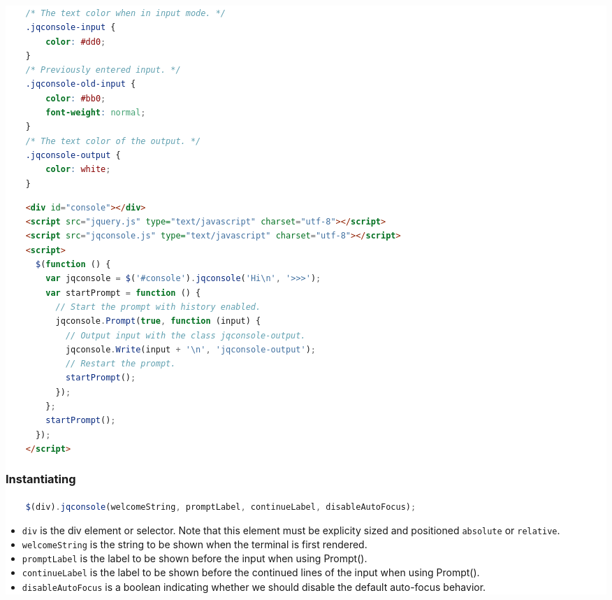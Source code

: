 ```css
    /* The text color when in input mode. */
    .jqconsole-input {
        color: #dd0;
    }
    /* Previously entered input. */
    .jqconsole-old-input {
        color: #bb0;
        font-weight: normal;
    }
    /* The text color of the output. */
    .jqconsole-output {
        color: white;
    }
```

```html
    <div id="console"></div>
    <script src="jquery.js" type="text/javascript" charset="utf-8"></script>
    <script src="jqconsole.js" type="text/javascript" charset="utf-8"></script>
    <script>
      $(function () {
        var jqconsole = $('#console').jqconsole('Hi\n', '>>>');
        var startPrompt = function () {
          // Start the prompt with history enabled.
          jqconsole.Prompt(true, function (input) {
            // Output input with the class jqconsole-output.
            jqconsole.Write(input + '\n', 'jqconsole-output');
            // Restart the prompt.
            startPrompt();
          });
        };
        startPrompt();
      });
    </script>
```
<iframe src="demo/echo.html" style="width:400px;height:500px">
</iframe>

### Instantiating

```javascript
    $(div).jqconsole(welcomeString, promptLabel, continueLabel, disableAutoFocus);
```

* `div` is the div element or selector. Note that this element must be
  explicity sized and positioned `absolute` or `relative`.
* `welcomeString` is the string to be shown when the terminal is first rendered.
* `promptLabel` is the label to be shown before the input when using Prompt().
* `continueLabel` is the label to be shown before the continued lines of the
  input when using Prompt().
* `disableAutoFocus` is a boolean indicating whether we should disable the default auto-focus behavior.
